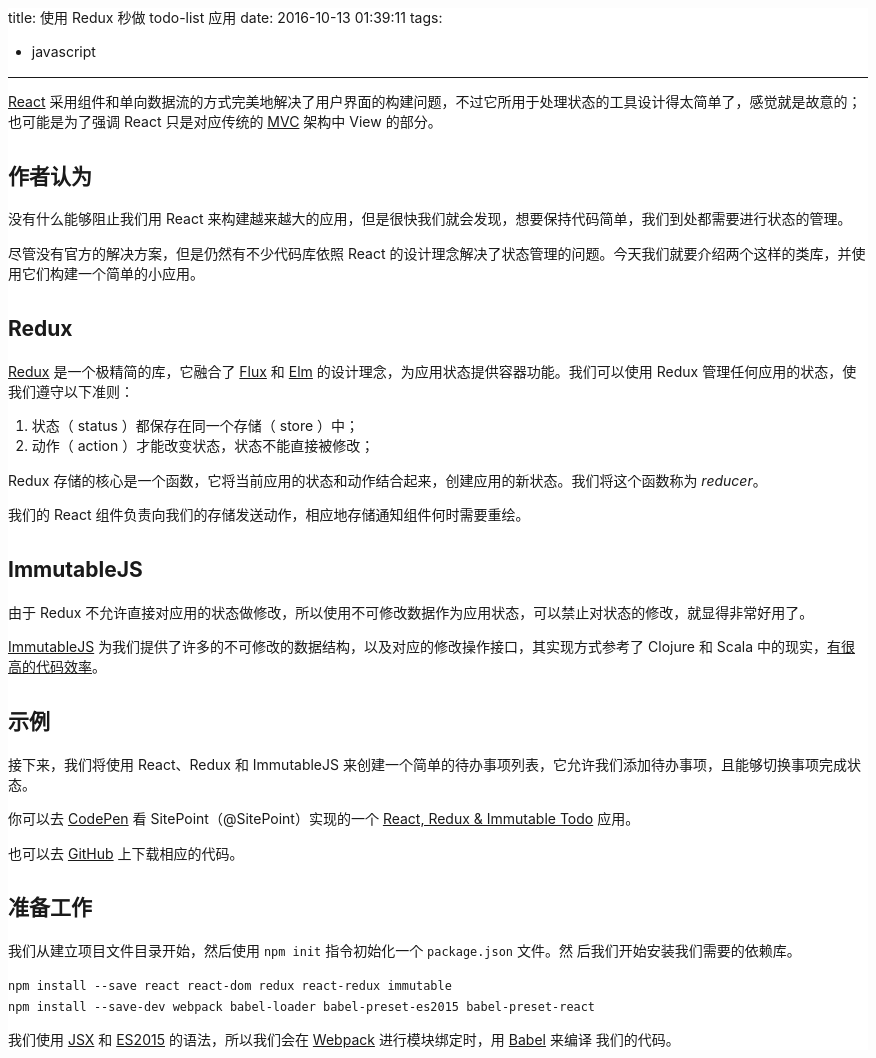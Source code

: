 title: 使用 Redux 秒做 todo-list 应用
date: 2016-10-13 01:39:11
tags: 
- javascript
---

[React](https://facebook.github.io/react) 采用组件和单向数据流的方式完美地解决了用户界面的构建问题，不过它所用于处理状态的工具设计得太简单了，感觉就是故意的；也可能是为了强调 React 只是对应传统的 [MVC](http://blog.codinghorror.com/understanding-model-view-controller/) 架构中 View 的部分。

## 作者认为

没有什么能够阻止我们用 React 来构建越来越大的应用，但是很快我们就会发现，想要保持代码简单，我们到处都需要进行状态的管理。

尽管没有官方的解决方案，但是仍然有不少代码库依照 React 的设计理念解决了状态管理的问题。今天我们就要介绍两个这样的类库，并使用它们构建一个简单的小应用。

## Redux

[Redux](https://redux.js.org/) 是一个极精简的库，它融合了 [Flux](https://redux.js.org/) 和 [Elm](https://redux.js.org/) 的设计理念，为应用状态提供容器功能。我们可以使用 Redux 管理任何应用的状态，使我们遵守以下准则：


1. 状态（ status ）都保存在同一个存储（ store ）中；
2. 动作（ action ）才能改变状态，状态不能直接被修改；

Redux 存储的核心是一个函数，它将当前应用的状态和动作结合起来，创建应用的新状态。我们将这个函数称为 *reducer*。

我们的 React 组件负责向我们的存储发送动作，相应地存储通知组件何时需要重绘。

## ImmutableJS

由于 Redux 不允许直接对应用的状态做修改，所以使用不可修改数据作为应用状态，可以禁止对状态的修改，就显得非常好用了。

[ImmutableJS](https://facebook.github.io/immutable-js) 为我们提供了许多的不可修改的数据结构，以及对应的修改操作接口，其实现方式参考了 Clojure 和 Scala 中的现实，[有很高的代码效率](https://facebook.github.io/immutable-js)。

## 示例

接下来，我们将使用 React、Redux 和 ImmutableJS 来创建一个简单的待办事项列表，它允许我们添加待办事项，且能够切换事项完成状态。

你可以去 [CodePen](http://codepen.io/) 看 SitePoint（@SitePoint）实现的一个 [React, Redux & Immutable Todo](http://codepen.io/SitePoint/pen/bpxapd/) 应用。

也可以去 [GitHub](https://github.com/sitepoint-editors/immutable-redux-todo) 上下载相应的代码。

## 准备工作

我们从建立项目文件目录开始，然后使用 `npm init` 指令初始化一个 `package.json` 文件。然 后我们开始安装我们需要的依赖库。

```shell
npm install --save react react-dom redux react-redux immutable
npm install --save-dev webpack babel-loader babel-preset-es2015 babel-preset-react
```

我们使用 [JSX](https://facebook.github.io/jsx/) 和 [ES2015](https://facebook.github.io/jsx/) 的语法，所以我们会在 [Webpack](https://webpack.github.io/) 进行模块绑定时，用 [Babel](http://babeljs.io/) 来编译 我们的代码。
